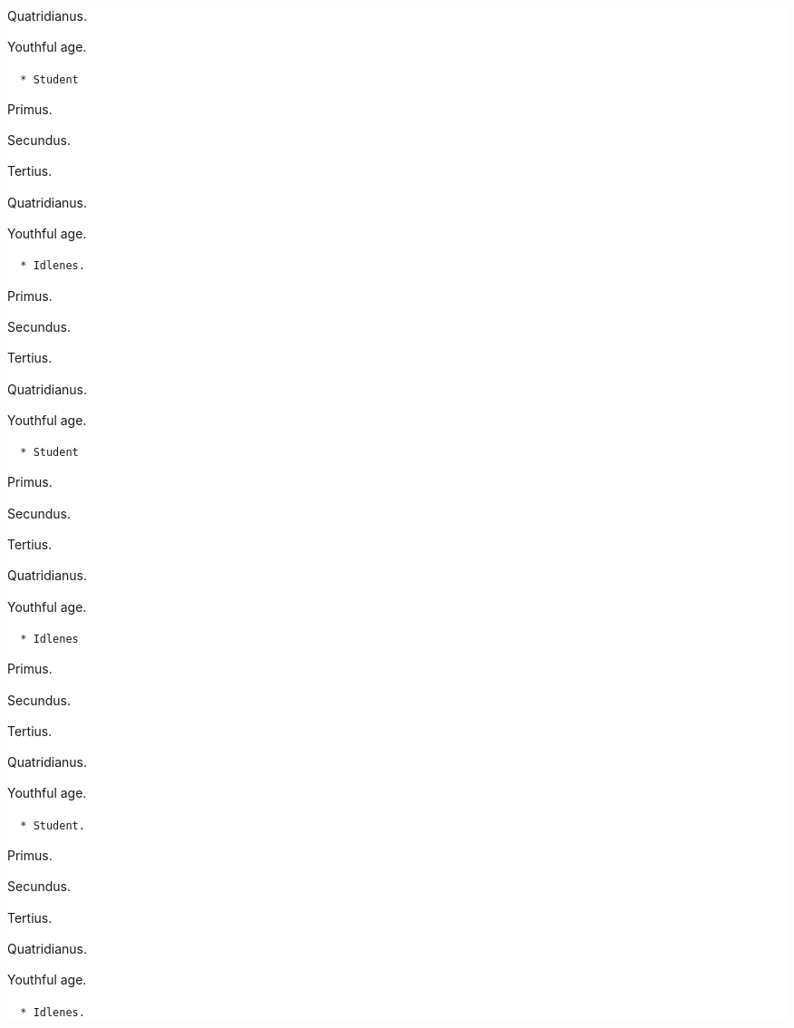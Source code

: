 Quatridianus.

Youthful age.

      * Student

Primus.

Secundus.

Tertius.

Quatridianus.

Youthful age.

      * Idlenes.

Primus.

Secundus.

Tertius.

Quatridianus.

Youthful age.

      * Student

Primus.

Secundus.

Tertius.

Quatridianus.

Youthful age.

      * Idlenes

Primus.

Secundus.

Tertius.

Quatridianus.

Youthful age.

      * Student.

Primus.

Secundus.

Tertius.

Quatridianus.

Youthful age.

      * Idlenes.
